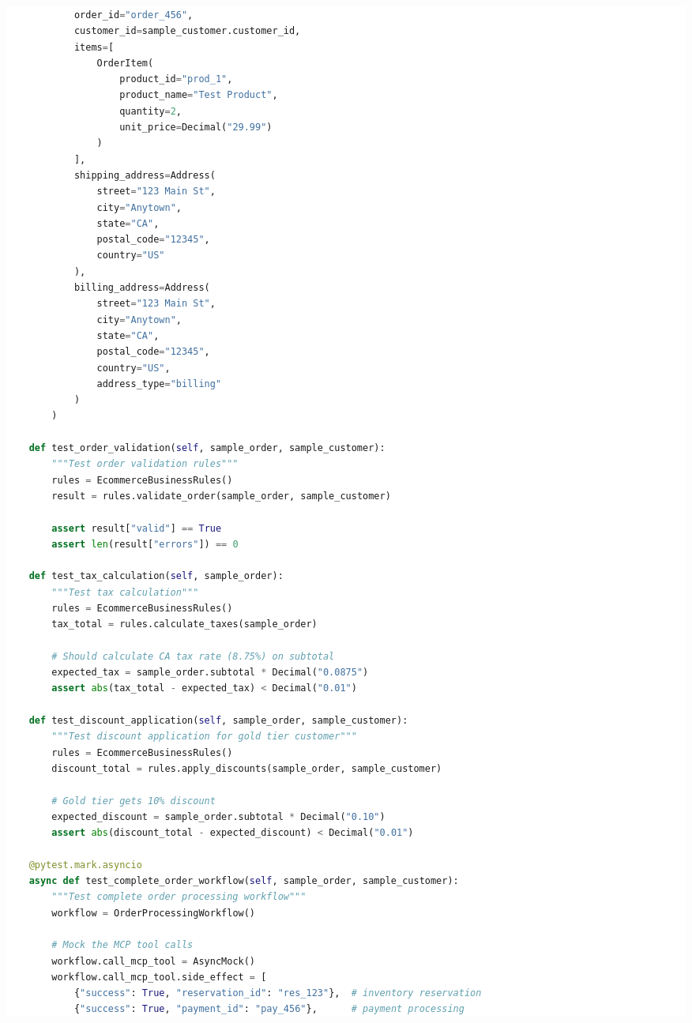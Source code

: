 ```python
            order_id="order_456",
            customer_id=sample_customer.customer_id,
            items=[
                OrderItem(
                    product_id="prod_1",
                    product_name="Test Product",
                    quantity=2,
                    unit_price=Decimal("29.99")
                )
            ],
            shipping_address=Address(
                street="123 Main St",
                city="Anytown",
                state="CA",
                postal_code="12345",
                country="US"
            ),
            billing_address=Address(
                street="123 Main St", 
                city="Anytown",
                state="CA",
                postal_code="12345",
                country="US",
                address_type="billing"
            )
        )
    
    def test_order_validation(self, sample_order, sample_customer):
        """Test order validation rules"""
        rules = EcommerceBusinessRules()
        result = rules.validate_order(sample_order, sample_customer)
        
        assert result["valid"] == True
        assert len(result["errors"]) == 0
    
    def test_tax_calculation(self, sample_order):
        """Test tax calculation"""
        rules = EcommerceBusinessRules()
        tax_total = rules.calculate_taxes(sample_order)
        
        # Should calculate CA tax rate (8.75%) on subtotal
        expected_tax = sample_order.subtotal * Decimal("0.0875")
        assert abs(tax_total - expected_tax) < Decimal("0.01")
    
    def test_discount_application(self, sample_order, sample_customer):
        """Test discount application for gold tier customer"""
        rules = EcommerceBusinessRules()
        discount_total = rules.apply_discounts(sample_order, sample_customer)
        
        # Gold tier gets 10% discount
        expected_discount = sample_order.subtotal * Decimal("0.10")
        assert abs(discount_total - expected_discount) < Decimal("0.01")
    
    @pytest.mark.asyncio
    async def test_complete_order_workflow(self, sample_order, sample_customer):
        """Test complete order processing workflow"""
        workflow = OrderProcessingWorkflow()
        
        # Mock the MCP tool calls
        workflow.call_mcp_tool = AsyncMock()
        workflow.call_mcp_tool.side_effect = [
            {"success": True, "reservation_id": "res_123"},  # inventory reservation
            {"success": True, "payment_id": "pay_456"},      # payment processing
```